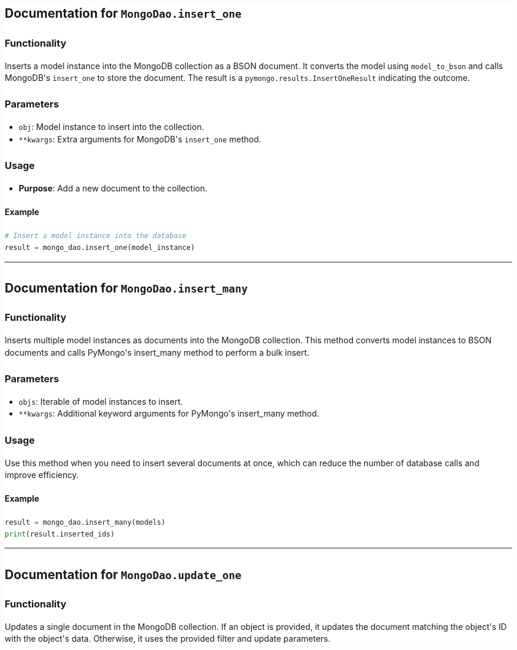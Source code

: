 ## Documentation for `MongoDao.insert_one`

### Functionality
Inserts a model instance into the MongoDB collection as a BSON document. It converts the model using `model_to_bson` and calls MongoDB's `insert_one` to store the document. The result is a `pymongo.results.InsertOneResult` indicating the outcome.

### Parameters
- `obj`: Model instance to insert into the collection.
- `**kwargs`: Extra arguments for MongoDB's `insert_one` method.

### Usage
- **Purpose**: Add a new document to the collection.

#### Example
```python
# Insert a model instance into the database
result = mongo_dao.insert_one(model_instance)
```

---

## Documentation for `MongoDao.insert_many`

### Functionality
Inserts multiple model instances as documents into the MongoDB collection. This method converts model instances to BSON documents and calls PyMongo's insert_many method to perform a bulk insert.

### Parameters
- `objs`: Iterable of model instances to insert.
- `**kwargs`: Additional keyword arguments for PyMongo's insert_many method.

### Usage
Use this method when you need to insert several documents at once, which can reduce the number of database calls and improve efficiency.

#### Example
```python
result = mongo_dao.insert_many(models)
print(result.inserted_ids)
```

---

## Documentation for `MongoDao.update_one`

### Functionality
Updates a single document in the MongoDB collection. If an object is provided, it updates the document matching the object's ID with the object's data. Otherwise, it uses the provided filter and update parameters.
